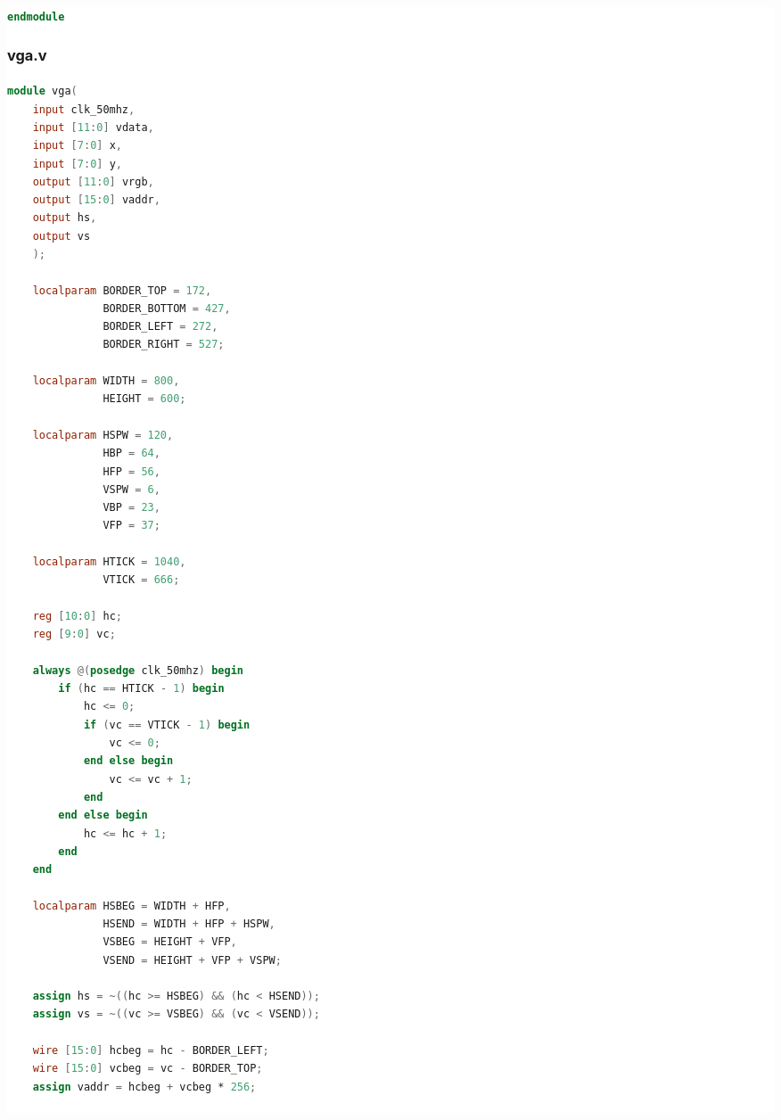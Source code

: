 ```verilog
endmodule
```

### vga.v

```verilog
module vga(
    input clk_50mhz,
    input [11:0] vdata,
    input [7:0] x,
    input [7:0] y,
    output [11:0] vrgb,
    output [15:0] vaddr,
    output hs,
    output vs
    );
    
    localparam BORDER_TOP = 172,
               BORDER_BOTTOM = 427,
               BORDER_LEFT = 272,
               BORDER_RIGHT = 527;
               
    localparam WIDTH = 800,
               HEIGHT = 600;
               
    localparam HSPW = 120,
               HBP = 64,
               HFP = 56,
               VSPW = 6,
               VBP = 23,
               VFP = 37;
               
    localparam HTICK = 1040,
               VTICK = 666;
               
    reg [10:0] hc;
    reg [9:0] vc;
            
    always @(posedge clk_50mhz) begin
        if (hc == HTICK - 1) begin
            hc <= 0;
            if (vc == VTICK - 1) begin
                vc <= 0;
            end else begin
                vc <= vc + 1;
            end
        end else begin
            hc <= hc + 1;
        end
    end
    
    localparam HSBEG = WIDTH + HFP,
               HSEND = WIDTH + HFP + HSPW,
               VSBEG = HEIGHT + VFP,
               VSEND = HEIGHT + VFP + VSPW;
    
    assign hs = ~((hc >= HSBEG) && (hc < HSEND));
    assign vs = ~((vc >= VSBEG) && (vc < VSEND));
                      
    wire [15:0] hcbeg = hc - BORDER_LEFT;
    wire [15:0] vcbeg = vc - BORDER_TOP;
    assign vaddr = hcbeg + vcbeg * 256;
    
```